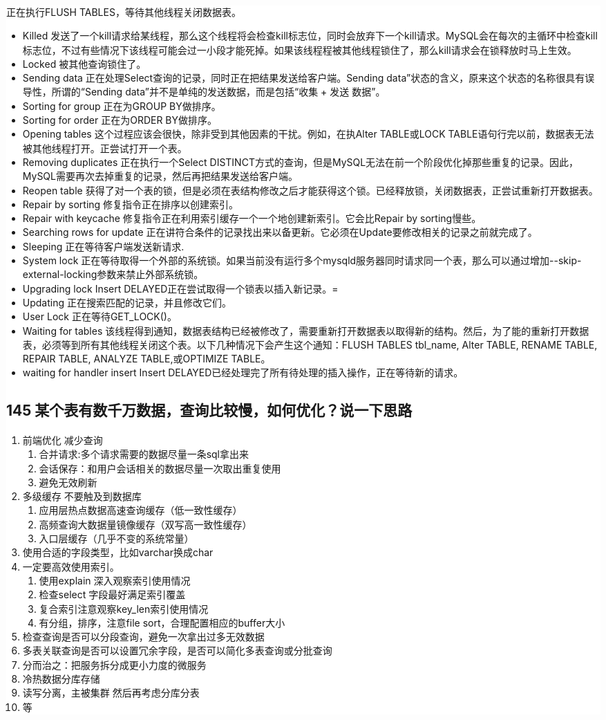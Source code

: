   正在执行FLUSH TABLES，等待其他线程关闭数据表。
- Killed
  发送了一个kill请求给某线程，那么这个线程将会检查kill标志位，同时会放弃下一个kill请求。MySQL会在每次的主循环中检查kill标志位，不过有些情况下该线程可能会过一小段才能死掉。如果该线程程被其他线程锁住了，那么kill请求会在锁释放时马上生效。
- Locked
  被其他查询锁住了。
- Sending data
  正在处理Select查询的记录，同时正在把结果发送给客户端。Sending data”状态的含义，原来这个状态的名称很具有误导性，所谓的“Sending
  data”并不是单纯的发送数据，而是包括“收集 + 发送 数据”。
- Sorting for group
  正在为GROUP BY做排序。
- Sorting for order
  正在为ORDER BY做排序。
- Opening tables
  这个过程应该会很快，除非受到其他因素的干扰。例如，在执Alter TABLE或LOCK TABLE语句行完以前，数据表无法被其他线程打开。正尝试打开一个表。
- Removing duplicates
  正在执行一个Select DISTINCT方式的查询，但是MySQL无法在前一个阶段优化掉那些重复的记录。因此，MySQL需要再次去掉重复的记录，然后再把结果发送给客户端。
- Reopen table
  获得了对一个表的锁，但是必须在表结构修改之后才能获得这个锁。已经释放锁，关闭数据表，正尝试重新打开数据表。
- Repair by sorting
  修复指令正在排序以创建索引。
- Repair with keycache
  修复指令正在利用索引缓存一个一个地创建新索引。它会比Repair by sorting慢些。
- Searching rows for update
  正在讲符合条件的记录找出来以备更新。它必须在Update要修改相关的记录之前就完成了。
- Sleeping
  正在等待客户端发送新请求.
- System lock
  正在等待取得一个外部的系统锁。如果当前没有运行多个mysqld服务器同时请求同一个表，那么可以通过增加--skip-external-locking参数来禁止外部系统锁。
- Upgrading lock
  Insert DELAYED正在尝试取得一个锁表以插入新记录。=
- Updating
  正在搜索匹配的记录，并且修改它们。
- User Lock
  正在等待GET_LOCK()。
- Waiting for tables
  该线程得到通知，数据表结构已经被修改了，需要重新打开数据表以取得新的结构。然后，为了能的重新打开数据表，必须等到所有其他线程关闭这个表。以下几种情况下会产生这个通知：FLUSH
  TABLES tbl_name, Alter TABLE, RENAME TABLE, REPAIR TABLE, ANALYZE TABLE,或OPTIMIZE TABLE。
- waiting for handler insert
  Insert DELAYED已经处理完了所有待处理的插入操作，正在等待新的请求。

## 145 某个表有数千万数据，查询比较慢，如何优化？说一下思路

1. 前端优化 减少查询
    1. 合并请求:多个请求需要的数据尽量一条sql拿出来
    2. 会话保存：和用户会话相关的数据尽量一次取出重复使用
    3. 避免无效刷新
2. 多级缓存 不要触及到数据库
    1. 应用层热点数据高速查询缓存（低一致性缓存）
    2. 高频查询大数据量镜像缓存（双写高一致性缓存）
    3. 入口层缓存（几乎不变的系统常量）
3. 使用合适的字段类型，比如varchar换成char
4. 一定要高效使用索引。
    1. 使用explain 深入观察索引使用情况
    2. 检查select 字段最好满足索引覆盖
    3. 复合索引注意观察key_len索引使用情况
    4. 有分组，排序，注意file sort，合理配置相应的buffer大小
5. 检查查询是否可以分段查询，避免一次拿出过多无效数据
6. 多表关联查询是否可以设置冗余字段，是否可以简化多表查询或分批查询
7. 分而治之：把服务拆分成更小力度的微服务
8. 冷热数据分库存储
9. 读写分离，主被集群 然后再考虑分库分表
10. 等
